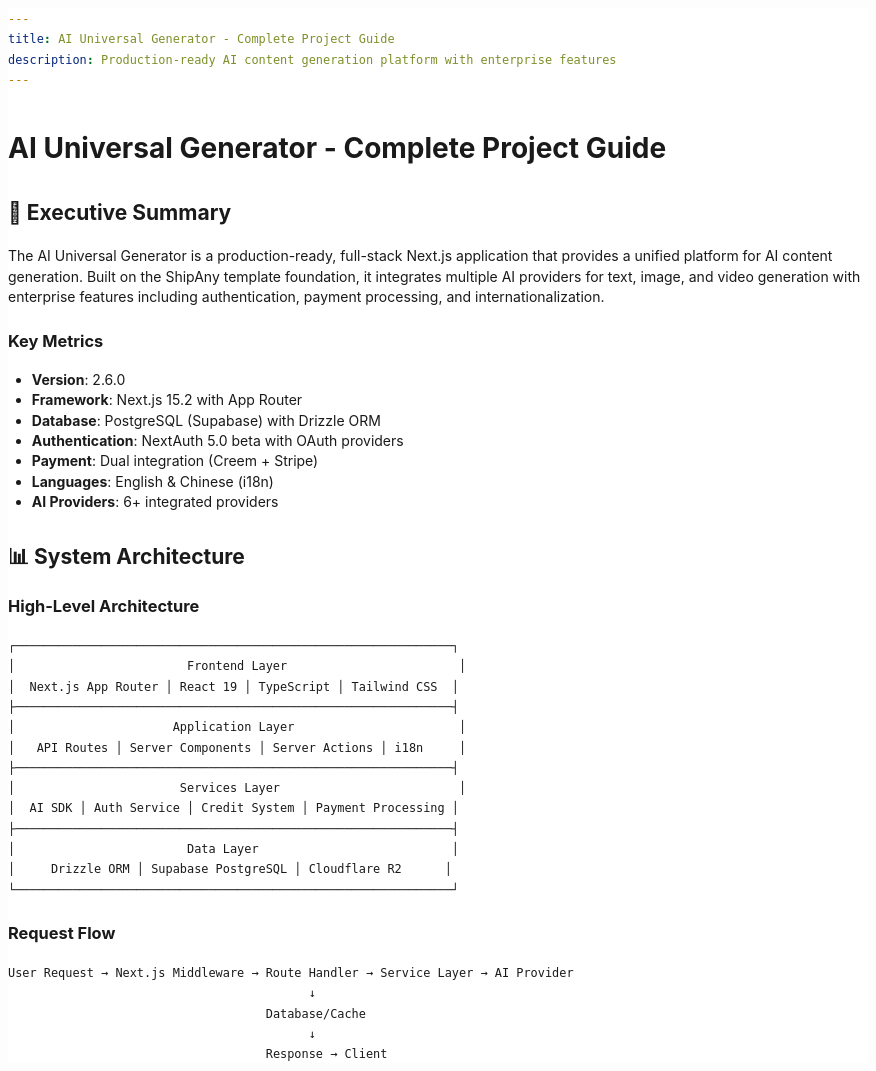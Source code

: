 ```yaml
---
title: AI Universal Generator - Complete Project Guide
description: Production-ready AI content generation platform with enterprise features
---
```


# AI Universal Generator - Complete Project Guide

## 🎯 Executive Summary

The AI Universal Generator is a production-ready, full-stack Next.js application that provides a unified platform for AI content generation. Built on the ShipAny template foundation, it integrates multiple AI providers for text, image, and video generation with enterprise features including authentication, payment processing, and internationalization.

### Key Metrics
- **Version**: 2.6.0
- **Framework**: Next.js 15.2 with App Router
- **Database**: PostgreSQL (Supabase) with Drizzle ORM
- **Authentication**: NextAuth 5.0 beta with OAuth providers
- **Payment**: Dual integration (Creem + Stripe)
- **Languages**: English & Chinese (i18n)
- **AI Providers**: 6+ integrated providers

## 📊 System Architecture

### High-Level Architecture
```
┌─────────────────────────────────────────────────────────────┐
│                        Frontend Layer                        │
│  Next.js App Router │ React 19 │ TypeScript │ Tailwind CSS  │
├─────────────────────────────────────────────────────────────┤
│                      Application Layer                       │
│   API Routes │ Server Components │ Server Actions │ i18n     │
├─────────────────────────────────────────────────────────────┤
│                       Services Layer                         │
│  AI SDK │ Auth Service │ Credit System │ Payment Processing │
├─────────────────────────────────────────────────────────────┤
│                        Data Layer                           │
│     Drizzle ORM │ Supabase PostgreSQL │ Cloudflare R2      │
└─────────────────────────────────────────────────────────────┘
```

### Request Flow
```
User Request → Next.js Middleware → Route Handler → Service Layer → AI Provider
                                          ↓
                                    Database/Cache
                                          ↓
                                    Response → Client
```
